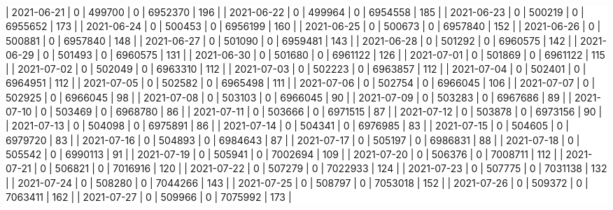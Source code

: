 | 2021-06-21 | 0 | 499700 | 0 | 6952370 | 196 |
| 2021-06-22 | 0 | 499964 | 0 | 6954558 | 185 |
| 2021-06-23 | 0 | 500219 | 0 | 6955652 | 173 |
| 2021-06-24 | 0 | 500453 | 0 | 6956199 | 160 |
| 2021-06-25 | 0 | 500673 | 0 | 6957840 | 152 |
| 2021-06-26 | 0 | 500881 | 0 | 6957840 | 148 |
| 2021-06-27 | 0 | 501090 | 0 | 6959481 | 143 |
| 2021-06-28 | 0 | 501292 | 0 | 6960575 | 142 |
| 2021-06-29 | 0 | 501493 | 0 | 6960575 | 131 |
| 2021-06-30 | 0 | 501680 | 0 | 6961122 | 126 |
| 2021-07-01 | 0 | 501869 | 0 | 6961122 | 115 |
| 2021-07-02 | 0 | 502049 | 0 | 6963310 | 112 |
| 2021-07-03 | 0 | 502223 | 0 | 6963857 | 112 |
| 2021-07-04 | 0 | 502401 | 0 | 6964951 | 112 |
| 2021-07-05 | 0 | 502582 | 0 | 6965498 | 111 |
| 2021-07-06 | 0 | 502754 | 0 | 6966045 | 106 |
| 2021-07-07 | 0 | 502925 | 0 | 6966045 | 98 |
| 2021-07-08 | 0 | 503103 | 0 | 6966045 | 90 |
| 2021-07-09 | 0 | 503283 | 0 | 6967686 | 89 |
| 2021-07-10 | 0 | 503469 | 0 | 6968780 | 86 |
| 2021-07-11 | 0 | 503666 | 0 | 6971515 | 87 |
| 2021-07-12 | 0 | 503878 | 0 | 6973156 | 90 |
| 2021-07-13 | 0 | 504098 | 0 | 6975891 | 86 |
| 2021-07-14 | 0 | 504341 | 0 | 6976985 | 83 |
| 2021-07-15 | 0 | 504605 | 0 | 6979720 | 83 |
| 2021-07-16 | 0 | 504893 | 0 | 6984643 | 87 |
| 2021-07-17 | 0 | 505197 | 0 | 6986831 | 88 |
| 2021-07-18 | 0 | 505542 | 0 | 6990113 | 91 |
| 2021-07-19 | 0 | 505941 | 0 | 7002694 | 109 |
| 2021-07-20 | 0 | 506376 | 0 | 7008711 | 112 |
| 2021-07-21 | 0 | 506821 | 0 | 7016916 | 120 |
| 2021-07-22 | 0 | 507279 | 0 | 7022933 | 124 |
| 2021-07-23 | 0 | 507775 | 0 | 7031138 | 132 |
| 2021-07-24 | 0 | 508280 | 0 | 7044266 | 143 |
| 2021-07-25 | 0 | 508797 | 0 | 7053018 | 152 |
| 2021-07-26 | 0 | 509372 | 0 | 7063411 | 162 |
| 2021-07-27 | 0 | 509966 | 0 | 7075992 | 173 |